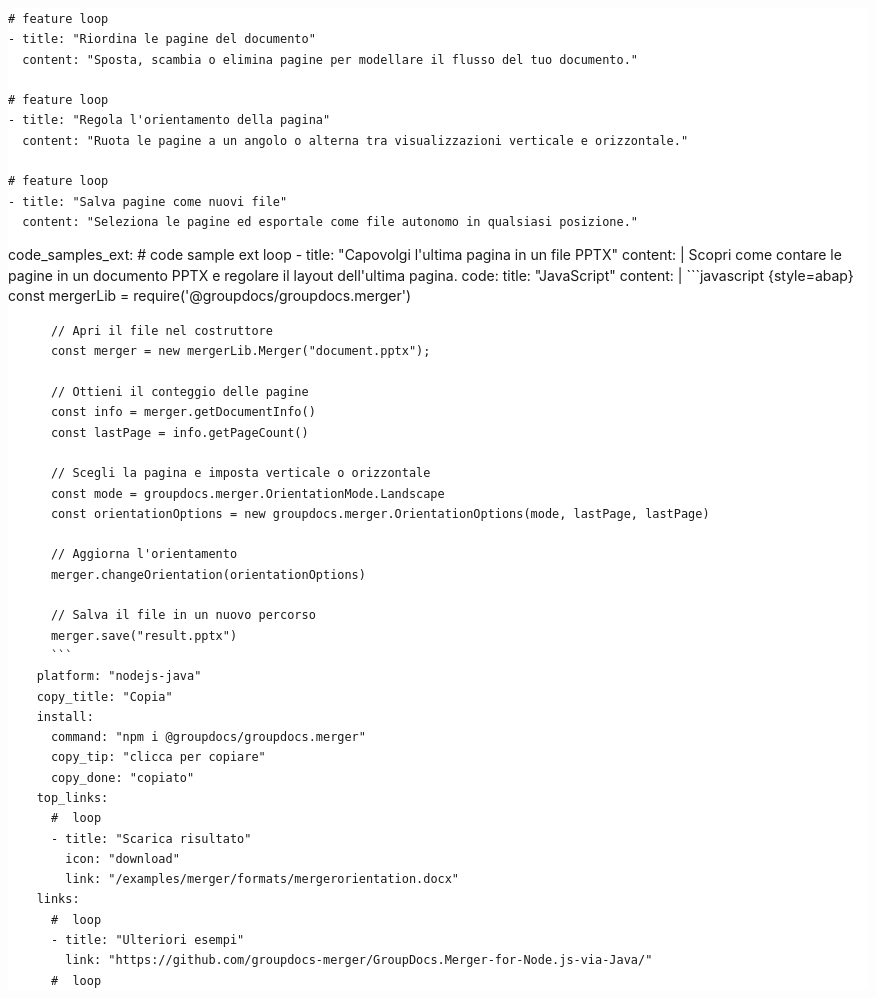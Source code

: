     # feature loop
    - title: "Riordina le pagine del documento"
      content: "Sposta, scambia o elimina pagine per modellare il flusso del tuo documento."

    # feature loop
    - title: "Regola l'orientamento della pagina"
      content: "Ruota le pagine a un angolo o alterna tra visualizzazioni verticale e orizzontale."

    # feature loop
    - title: "Salva pagine come nuovi file"
      content: "Seleziona le pagine ed esportale come file autonomo in qualsiasi posizione."
      
  code_samples_ext:
    # code sample ext loop
    - title: "Capovolgi l'ultima pagina in un file PPTX"
      content: |
        Scopri come contare le pagine in un documento PPTX e regolare il layout dell'ultima pagina.
      code:
        title: "JavaScript"
        content: |
          ```javascript {style=abap}
          const mergerLib = require('@groupdocs/groupdocs.merger')
          
          // Apri il file nel costruttore
          const merger = new mergerLib.Merger("document.pptx");

          // Ottieni il conteggio delle pagine
          const info = merger.getDocumentInfo()
          const lastPage = info.getPageCount()

          // Scegli la pagina e imposta verticale o orizzontale
          const mode = groupdocs.merger.OrientationMode.Landscape
          const orientationOptions = new groupdocs.merger.OrientationOptions(mode, lastPage, lastPage)
          
          // Aggiorna l'orientamento
          merger.changeOrientation(orientationOptions)

          // Salva il file in un nuovo percorso
          merger.save("result.pptx")
          ```
        platform: "nodejs-java"
        copy_title: "Copia"
        install:
          command: "npm i @groupdocs/groupdocs.merger"
          copy_tip: "clicca per copiare"
          copy_done: "copiato"
        top_links:
          #  loop
          - title: "Scarica risultato"
            icon: "download"
            link: "/examples/merger/formats/mergerorientation.docx"
        links:
          #  loop
          - title: "Ulteriori esempi"
            link: "https://github.com/groupdocs-merger/GroupDocs.Merger-for-Node.js-via-Java/"
          #  loop